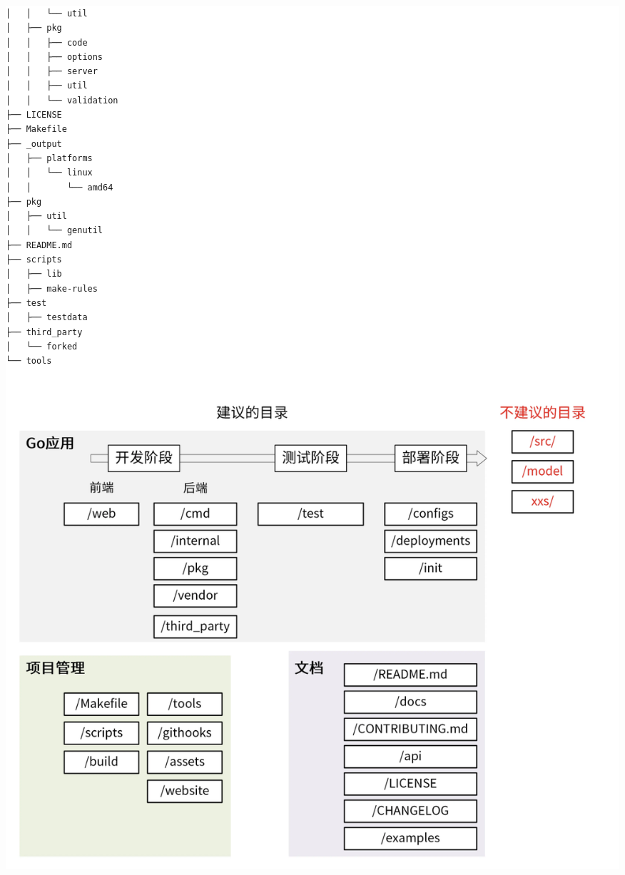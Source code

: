 ```
│   │   └── util
│   ├── pkg
│   │   ├── code
│   │   ├── options
│   │   ├── server
│   │   ├── util
│   │   └── validation
├── LICENSE
├── Makefile
├── _output
│   ├── platforms
│   │   └── linux
│   │       └── amd64
├── pkg
│   ├── util
│   │   └── genutil
├── README.md
├── scripts
│   ├── lib
│   ├── make-rules
├── test
│   ├── testdata
├── third_party
│   └── forked
└── tools
```

![img](./assets/go项目建议目录结构.png)
